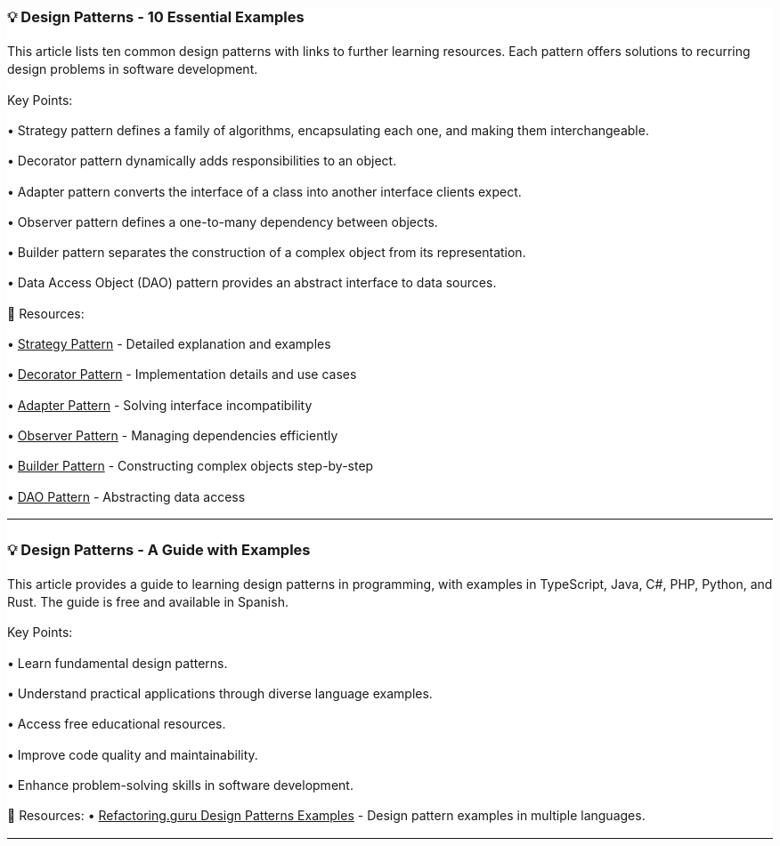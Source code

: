 ### 💡 Design Patterns - 10 Essential Examples

This article lists ten common design patterns with links to further learning resources.  Each pattern offers solutions to recurring design problems in software development.


Key Points:

• Strategy pattern defines a family of algorithms, encapsulating each one, and making them interchangeable.


• Decorator pattern dynamically adds responsibilities to an object.


• Adapter pattern converts the interface of a class into another interface clients expect.


• Observer pattern defines a one-to-many dependency between objects.


• Builder pattern separates the construction of a complex object from its representation.


• Data Access Object (DAO) pattern provides an abstract interface to data sources.



🔗 Resources:

• [Strategy Pattern](https://bit.ly/3R0ilek) - Detailed explanation and examples

• [Decorator Pattern](https://bit.ly/3pBq4Uy) -  Implementation details and use cases

• [Adapter Pattern](https://bit.ly/3ABNzmB) -  Solving interface incompatibility

• [Observer Pattern](https://bit.ly/3QXghUb) -  Managing dependencies efficiently

• [Builder Pattern](https://bit.ly/3wfggmP) - Constructing complex objects step-by-step

• [DAO Pattern](https://bit.ly/3QH4mKH) - Abstracting data access

---

### 💡 Design Patterns - A Guide with Examples

This article provides a guide to learning design patterns in programming, with examples in TypeScript, Java, C#, PHP, Python, and Rust.  The guide is free and available in Spanish.

Key Points:

• Learn fundamental design patterns.


• Understand practical applications through diverse language examples.


• Access free educational resources.


• Improve code quality and maintainability.


• Enhance problem-solving skills in software development.


🔗 Resources:
• [Refactoring.guru Design Patterns Examples](https://refactoring.guru/es/design-patterns/examples) -  Design pattern examples in multiple languages.

---